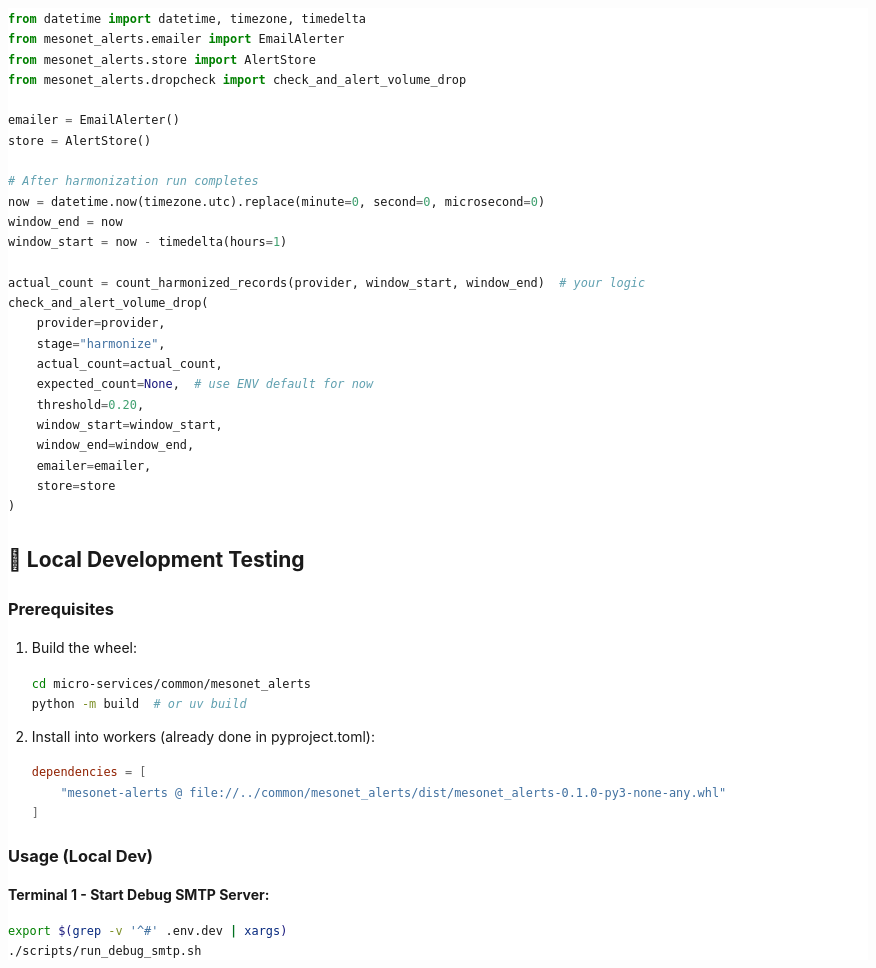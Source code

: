 ```python
from datetime import datetime, timezone, timedelta
from mesonet_alerts.emailer import EmailAlerter
from mesonet_alerts.store import AlertStore  
from mesonet_alerts.dropcheck import check_and_alert_volume_drop

emailer = EmailAlerter()
store = AlertStore()

# After harmonization run completes
now = datetime.now(timezone.utc).replace(minute=0, second=0, microsecond=0)
window_end = now
window_start = now - timedelta(hours=1)

actual_count = count_harmonized_records(provider, window_start, window_end)  # your logic
check_and_alert_volume_drop(
    provider=provider,
    stage="harmonize", 
    actual_count=actual_count,
    expected_count=None,  # use ENV default for now
    threshold=0.20,
    window_start=window_start,
    window_end=window_end,
    emailer=emailer,
    store=store
)
```

## 🧪 Local Development Testing

### Prerequisites

1. Build the wheel:
   ```bash
   cd micro-services/common/mesonet_alerts
   python -m build  # or uv build
   ```

2. Install into workers (already done in pyproject.toml):
   ```toml
   dependencies = [
       "mesonet-alerts @ file://../common/mesonet_alerts/dist/mesonet_alerts-0.1.0-py3-none-any.whl"
   ]
   ```

### Usage (Local Dev)

**Terminal 1 - Start Debug SMTP Server:**
```bash
export $(grep -v '^#' .env.dev | xargs)
./scripts/run_debug_smtp.sh
```
